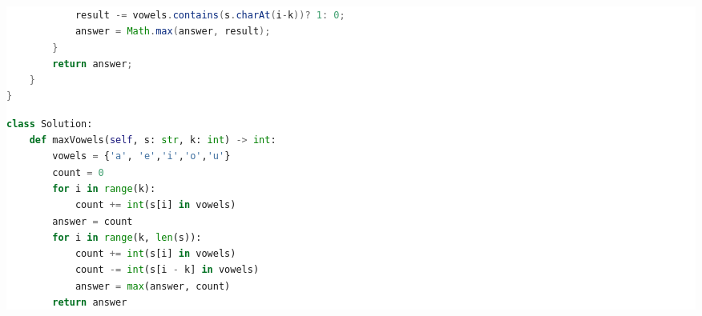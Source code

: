 ```java
            result -= vowels.contains(s.charAt(i-k))? 1: 0;
            answer = Math.max(answer, result);
        }
        return answer;
    }
}
```

```python
class Solution:
    def maxVowels(self, s: str, k: int) -> int:
        vowels = {'a', 'e','i','o','u'} 
        count = 0
        for i in range(k):
            count += int(s[i] in vowels)
        answer = count
        for i in range(k, len(s)):
            count += int(s[i] in vowels)
            count -= int(s[i - k] in vowels)
            answer = max(answer, count)
        return answer
```